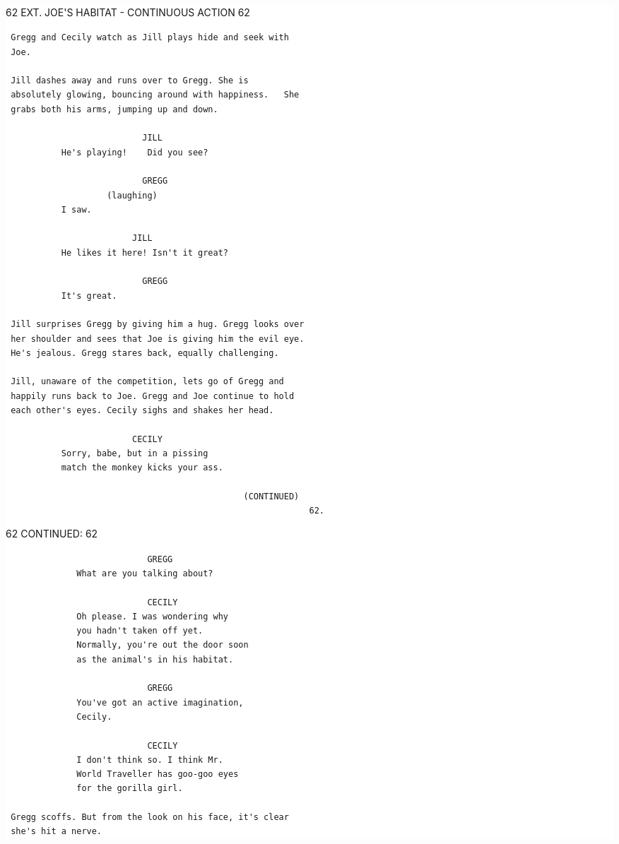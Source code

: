 
62   EXT. JOE'S HABITAT - CONTINUOUS ACTION                       62

     Gregg and Cecily watch as Jill plays hide and seek with
     Joe.

     Jill dashes away and runs over to Gregg. She is
     absolutely glowing, bouncing around with happiness.   She
     grabs both his arms, jumping up and down.

                               JILL
               He's playing!    Did you see?

                               GREGG
                        (laughing)
               I saw.

                             JILL
               He likes it here! Isn't it great?

                               GREGG
               It's great.

     Jill surprises Gregg by giving him a hug. Gregg looks over
     her shoulder and sees that Joe is giving him the evil eye.
     He's jealous. Gregg stares back, equally challenging.

     Jill, unaware of the competition, lets go of Gregg and
     happily runs back to Joe. Gregg and Joe continue to hold
     each other's eyes. Cecily sighs and shakes her head.

                             CECILY
               Sorry, babe, but in a pissing
               match the monkey kicks your ass.

                                                   (CONTINUED)
                                                                62.

62   CONTINUED:                                                       62

                                GREGG
                  What are you talking about?

                                CECILY
                  Oh please. I was wondering why
                  you hadn't taken off yet.
                  Normally, you're out the door soon
                  as the animal's in his habitat.

                                GREGG
                  You've got an active imagination,
                  Cecily.

                                CECILY
                  I don't think so. I think Mr.
                  World Traveller has goo-goo eyes
                  for the gorilla girl.

     Gregg scoffs. But from the look on his face, it's clear
     she's hit a nerve.
